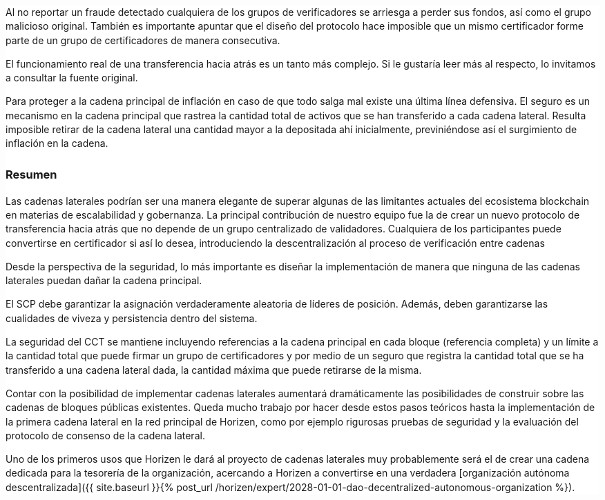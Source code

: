 
Al no reportar un fraude detectado cualquiera de los grupos de verificadores se arriesga a perder sus fondos, así como el grupo malicioso original. También es importante apuntar que el diseño del protocolo hace imposible que un mismo certificador forme parte de un grupo de certificadores de manera consecutiva. 

El funcionamiento real de una transferencia hacia atrás es un tanto más complejo. Si le gustaría leer más al respecto, lo invitamos a consultar la fuente original.

Para proteger a la cadena principal de inflación en caso de que todo salga mal existe una última línea defensiva. El seguro es un mecanismo en la cadena principal que rastrea la cantidad total de activos que se han transferido a cada cadena lateral. Resulta imposible retirar de la cadena lateral una cantidad mayor a la depositada ahí inicialmente, previniéndose así el surgimiento de inflación en la cadena.

### Resumen

Las cadenas laterales podrían ser una manera elegante de superar algunas de las limitantes actuales del ecosistema blockchain en materias de escalabilidad y gobernanza. La principal contribución de nuestro equipo fue la de crear un nuevo protocolo de transferencia hacia atrás que no depende de un grupo centralizado de validadores. Cualquiera de los participantes puede convertirse en certificador si así lo desea, introduciendo la descentralización al proceso de verificación entre cadenas

Desde la perspectiva de la seguridad, lo más importante es diseñar la implementación de manera que ninguna de las cadenas laterales puedan dañar la cadena principal.

El SCP debe garantizar la asignación verdaderamente aleatoria de líderes de posición. Además, deben garantizarse las cualidades de viveza y persistencia dentro del sistema.

La seguridad del CCT se mantiene incluyendo referencias a la cadena principal en cada bloque (referencia completa) y un límite a la cantidad total que puede firmar un grupo de certificadores y por medio de un seguro que registra la cantidad total que se ha transferido a una cadena lateral dada, la cantidad máxima que puede retirarse de la misma.

Contar con la posibilidad de implementar cadenas laterales aumentará dramáticamente las posibilidades de construir sobre las cadenas de bloques públicas existentes. Queda mucho trabajo por hacer desde estos pasos teóricos hasta la implementación de la primera cadena lateral en la red principal de Horizen, como por ejemplo rigurosas pruebas de seguridad y la evaluación del protocolo de consenso de la cadena lateral.

Uno de los primeros usos que Horizen le dará al proyecto de cadenas laterales muy probablemente será el de crear una cadena dedicada para la tesorería de la organización, acercando a Horizen a convertirse en una verdadera [organización autónoma descentralizada]({{ site.baseurl }}{% post_url /horizen/expert/2028-01-01-dao-decentralized-autonomous-organization %}).
